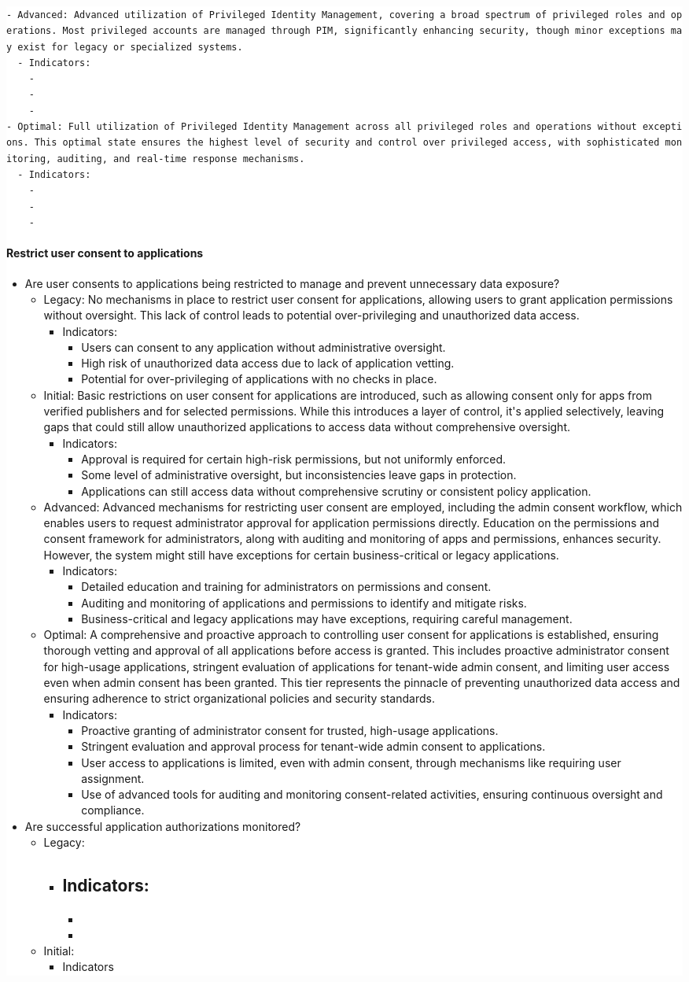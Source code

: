     - Advanced: Advanced utilization of Privileged Identity Management, covering a broad spectrum of privileged roles and operations. Most privileged accounts are managed through PIM, significantly enhancing security, though minor exceptions may exist for legacy or specialized systems.
      - Indicators:
        - 
        - 
        - 
    - Optimal: Full utilization of Privileged Identity Management across all privileged roles and operations without exceptions. This optimal state ensures the highest level of security and control over privileged access, with sophisticated monitoring, auditing, and real-time response mechanisms.
      - Indicators:
        - 
        - 
        - 

#### Restrict user consent to applications
  - Are user consents to applications being restricted to manage and prevent unnecessary data exposure?
    - Legacy: No mechanisms in place to restrict user consent for applications, allowing users to grant application permissions without oversight. This lack of control leads to potential over-privileging and unauthorized data access.
      - Indicators:
        - Users can consent to any application without administrative oversight.
        - High risk of unauthorized data access due to lack of application vetting.
        - Potential for over-privileging of applications with no checks in place.
    - Initial: Basic restrictions on user consent for applications are introduced, such as allowing consent only for apps from verified publishers and for selected permissions. While this introduces a layer of control, it's applied selectively, leaving gaps that could still allow unauthorized applications to access data without comprehensive oversight.
      - Indicators:
        - Approval is required for certain high-risk permissions, but not uniformly enforced.
        - Some level of administrative oversight, but inconsistencies leave gaps in protection.
        - Applications can still access data without comprehensive scrutiny or consistent policy application.
    - Advanced: Advanced mechanisms for restricting user consent are employed, including the admin consent workflow, which enables users to request administrator approval for application permissions directly. Education on the permissions and consent framework for administrators, along with auditing and monitoring of apps and permissions, enhances security. However, the system might still have exceptions for certain business-critical or legacy applications.
      - Indicators:
        - Detailed education and training for administrators on permissions and consent.
        - Auditing and monitoring of applications and permissions to identify and mitigate risks.
        - Business-critical and legacy applications may have exceptions, requiring careful management.
    - Optimal: A comprehensive and proactive approach to controlling user consent for applications is established, ensuring thorough vetting and approval of all applications before access is granted. This includes proactive administrator consent for high-usage applications, stringent evaluation of applications for tenant-wide admin consent, and limiting user access even when admin consent has been granted. This tier represents the pinnacle of preventing unauthorized data access and ensuring adherence to strict organizational policies and security standards.
      - Indicators:
        - Proactive granting of administrator consent for trusted, high-usage applications.
        - Stringent evaluation and approval process for tenant-wide admin consent to applications.
        - User access to applications is limited, even with admin consent, through mechanisms like requiring user assignment.
        - Use of advanced tools for auditing and monitoring consent-related activities, ensuring continuous oversight and compliance.
  - Are successful application authorizations monitored?
    - Legacy: 
      - Indicators:
        - 
        - 
        - 
    - Initial: 
      - Indicators